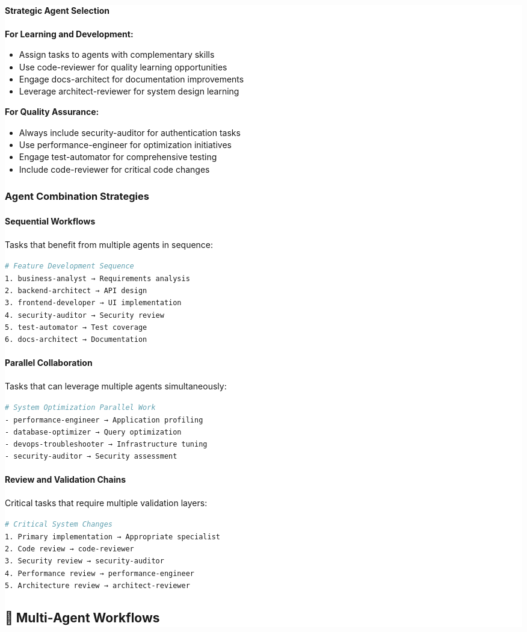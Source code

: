 #### Strategic Agent Selection

**For Learning and Development:**
- Assign tasks to agents with complementary skills
- Use code-reviewer for quality learning opportunities
- Engage docs-architect for documentation improvements
- Leverage architect-reviewer for system design learning

**For Quality Assurance:**
- Always include security-auditor for authentication tasks
- Use performance-engineer for optimization initiatives  
- Engage test-automator for comprehensive testing
- Include code-reviewer for critical code changes

### Agent Combination Strategies

#### Sequential Workflows
Tasks that benefit from multiple agents in sequence:

```bash
# Feature Development Sequence
1. business-analyst → Requirements analysis
2. backend-architect → API design  
3. frontend-developer → UI implementation
4. security-auditor → Security review
5. test-automator → Test coverage
6. docs-architect → Documentation
```

#### Parallel Collaboration
Tasks that can leverage multiple agents simultaneously:

```bash
# System Optimization Parallel Work
- performance-engineer → Application profiling
- database-optimizer → Query optimization  
- devops-troubleshooter → Infrastructure tuning
- security-auditor → Security assessment
```

#### Review and Validation Chains
Critical tasks that require multiple validation layers:

```bash
# Critical System Changes
1. Primary implementation → Appropriate specialist
2. Code review → code-reviewer
3. Security review → security-auditor  
4. Performance review → performance-engineer
5. Architecture review → architect-reviewer
```

## 🔄 Multi-Agent Workflows
